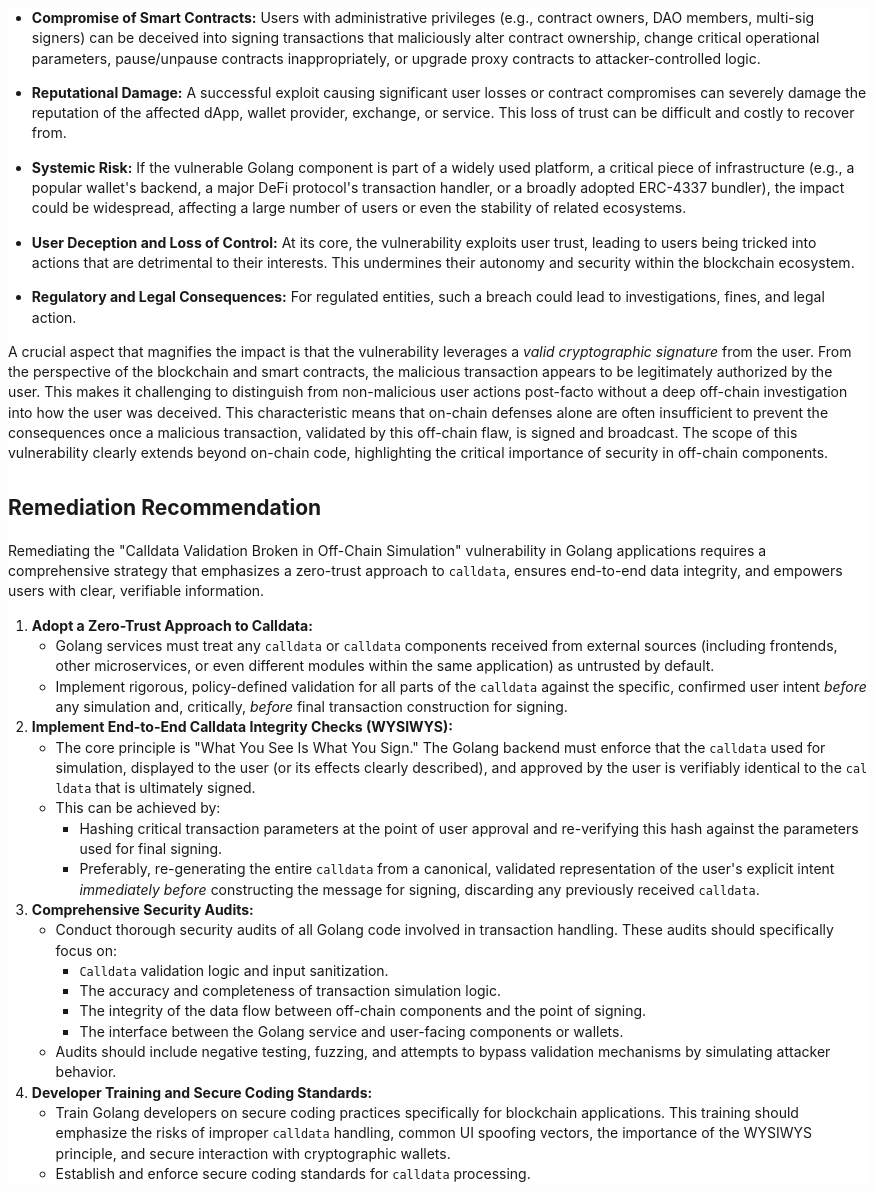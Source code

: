 - **Compromise of Smart Contracts:** Users with administrative privileges (e.g., contract owners, DAO members, multi-sig signers) can be deceived into signing transactions that maliciously alter contract ownership, change critical operational parameters, pause/unpause contracts inappropriately, or upgrade proxy contracts to attacker-controlled logic.
    
- **Reputational Damage:** A successful exploit causing significant user losses or contract compromises can severely damage the reputation of the affected dApp, wallet provider, exchange, or service. This loss of trust can be difficult and costly to recover from.
- **Systemic Risk:** If the vulnerable Golang component is part of a widely used platform, a critical piece of infrastructure (e.g., a popular wallet's backend, a major DeFi protocol's transaction handler, or a broadly adopted ERC-4337 bundler), the impact could be widespread, affecting a large number of users or even the stability of related ecosystems.
    
- **User Deception and Loss of Control:** At its core, the vulnerability exploits user trust, leading to users being tricked into actions that are detrimental to their interests. This undermines their autonomy and security within the blockchain ecosystem.
- **Regulatory and Legal Consequences:** For regulated entities, such a breach could lead to investigations, fines, and legal action.

A crucial aspect that magnifies the impact is that the vulnerability leverages a *valid cryptographic signature* from the user. From the perspective of the blockchain and smart contracts, the malicious transaction appears to be legitimately authorized by the user. This makes it challenging to distinguish from non-malicious user actions post-facto without a deep off-chain investigation into how the user was deceived. This characteristic means that on-chain defenses alone are often insufficient to prevent the consequences once a malicious transaction, validated by this off-chain flaw, is signed and broadcast. The scope of this vulnerability clearly extends beyond on-chain code, highlighting the critical importance of security in off-chain components.

## **Remediation Recommendation**

Remediating the "Calldata Validation Broken in Off-Chain Simulation" vulnerability in Golang applications requires a comprehensive strategy that emphasizes a zero-trust approach to `calldata`, ensures end-to-end data integrity, and empowers users with clear, verifiable information.

1. **Adopt a Zero-Trust Approach to Calldata:**
    - Golang services must treat any `calldata` or `calldata` components received from external sources (including frontends, other microservices, or even different modules within the same application) as untrusted by default.
    - Implement rigorous, policy-defined validation for all parts of the `calldata` against the specific, confirmed user intent *before* any simulation and, critically, *before* final transaction construction for signing.
2. **Implement End-to-End Calldata Integrity Checks (WYSIWYS):**
    - The core principle is "What You See Is What You Sign." The Golang backend must enforce that the `calldata` used for simulation, displayed to the user (or its effects clearly described), and approved by the user is verifiably identical to the `calldata` that is ultimately signed.
    - This can be achieved by:
        - Hashing critical transaction parameters at the point of user approval and re-verifying this hash against the parameters used for final signing.
        - Preferably, re-generating the entire `calldata` from a canonical, validated representation of the user's explicit intent *immediately before* constructing the message for signing, discarding any previously received `calldata`.
3. **Comprehensive Security Audits:**
    - Conduct thorough security audits of all Golang code involved in transaction handling. These audits should specifically focus on:
        - `Calldata` validation logic and input sanitization.
        - The accuracy and completeness of transaction simulation logic.
        - The integrity of the data flow between off-chain components and the point of signing.
        - The interface between the Golang service and user-facing components or wallets.
    - Audits should include negative testing, fuzzing, and attempts to bypass validation mechanisms by simulating attacker behavior.
4. **Developer Training and Secure Coding Standards:**
    - Train Golang developers on secure coding practices specifically for blockchain applications. This training should emphasize the risks of improper `calldata` handling, common UI spoofing vectors, the importance of the WYSIWYS principle, and secure interaction with cryptographic wallets.
    - Establish and enforce secure coding standards for `calldata` processing.